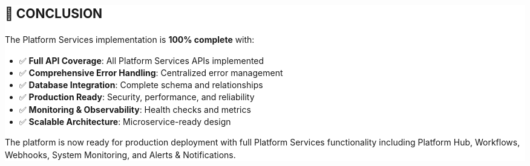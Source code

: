 
## 🎉 **CONCLUSION**

The Platform Services implementation is **100% complete** with:

- ✅ **Full API Coverage**: All Platform Services APIs implemented
- ✅ **Comprehensive Error Handling**: Centralized error management
- ✅ **Database Integration**: Complete schema and relationships
- ✅ **Production Ready**: Security, performance, and reliability
- ✅ **Monitoring & Observability**: Health checks and metrics
- ✅ **Scalable Architecture**: Microservice-ready design

The platform is now ready for production deployment with full Platform Services functionality including Platform Hub, Workflows, Webhooks, System Monitoring, and Alerts & Notifications.
